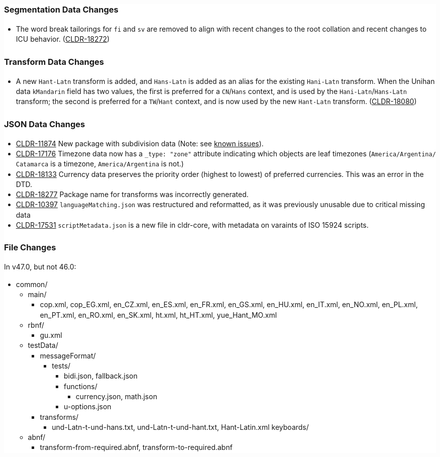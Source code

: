 ### Segmentation Data Changes

- The word break tailorings for `fi` and `sv` are removed to align with recent changes to the root collation
and recent changes to ICU behavior. ([CLDR-18272](https://unicode-org.atlassian.net/browse/CLDR-18272))

### Transform Data Changes

- A new `Hant-Latn` transform is added, and `Hans-Latn` is added as an alias for the existing `Hani-Latn` transform.
When the Unihan data `kMandarin` field has two values,
the first is preferred for a `CN`/`Hans` context, and is used by the `Hani-Latn`/`Hans-Latn` transform;
the second is preferred for a `TW`/`Hant` context, and is now used by the new `Hant-Latn` transform.
([CLDR-18080](https://unicode-org.atlassian.net/browse/CLDR-18080))

### JSON Data Changes

- [CLDR-11874][] New package with subdivision data (Note: see [known issues](#known-issues)).
- [CLDR-17176][] Timezone data now has a `_type: "zone"` attribute indicating which objects are leaf timezones (`America/Argentina/Catamarca` is a timezone, `America/Argentina` is not.)
- [CLDR-18133][] Currency data preserves the priority order (highest to lowest) of preferred currencies. This was an error in the DTD.
- [CLDR-18277][] Package name for transforms was incorrectly generated.
- [CLDR-10397][] `languageMatching.json` was restructured and reformatted, as it was previously unusable due to critical missing data
- [CLDR-17531][] `scriptMetadata.json` is a new file in cldr-core, with metadata on varaints of ISO 15924 scripts.

### File Changes

In v47.0, but not 46.0:

* common/
    * main/
        * cop.xml, cop_EG.xml, en_CZ.xml, en_ES.xml, en_FR.xml, en_GS.xml, en_HU.xml, en_IT.xml, en_NO.xml, en_PL.xml, en_PT.xml, en_RO.xml, en_SK.xml, ht.xml, ht_HT.xml, yue_Hant_MO.xml
    * rbnf/
        * gu.xml
    * testData/
        * messageFormat/
            * tests/
                * bidi.json, fallback.json
                * functions/
                    * currency.json, math.json
              * u-options.json
        * transforms/
            * und-Latn-t-und-hans.txt, und-Latn-t-und-hant.txt, Hant-Latin.xml
keyboards/
    * abnf/
        * transform-from-required.abnf, transform-to-required.abnf


[CLDR-10397]: https://unicode-org.atlassian.net/browse/CLDR-10397
[CLDR-11874]: https://unicode-org.atlassian.net/browse/CLDR-11874
[CLDR-16526]: https://unicode-org.atlassian.net/browse/CLDR-16526
[CLDR-16836]: https://unicode-org.atlassian.net/browse/CLDR-16836
[CLDR-17176]: https://unicode-org.atlassian.net/browse/CLDR-17176
[CLDR-17531]: https://unicode-org.atlassian.net/browse/CLDR-17531
[CLDR-17612]: https://unicode-org.atlassian.net/browse/CLDR-17612
[CLDR-17971]: https://unicode-org.atlassian.net/browse/CLDR-17971
[CLDR-18133]: https://unicode-org.atlassian.net/browse/CLDR-18133
[CLDR-18219]: https://unicode-org.atlassian.net/browse/CLDR-18219
[CLDR-18277]: https://unicode-org.atlassian.net/browse/CLDR-18277
[CLDR-18318]: https://unicode-org.atlassian.net/browse/CLDR-18318
[CLDR-18319]: https://unicode-org.atlassian.net/browse/CLDR-18319
[CLDR-18324]: https://unicode-org.atlassian.net/browse/CLDR-18324